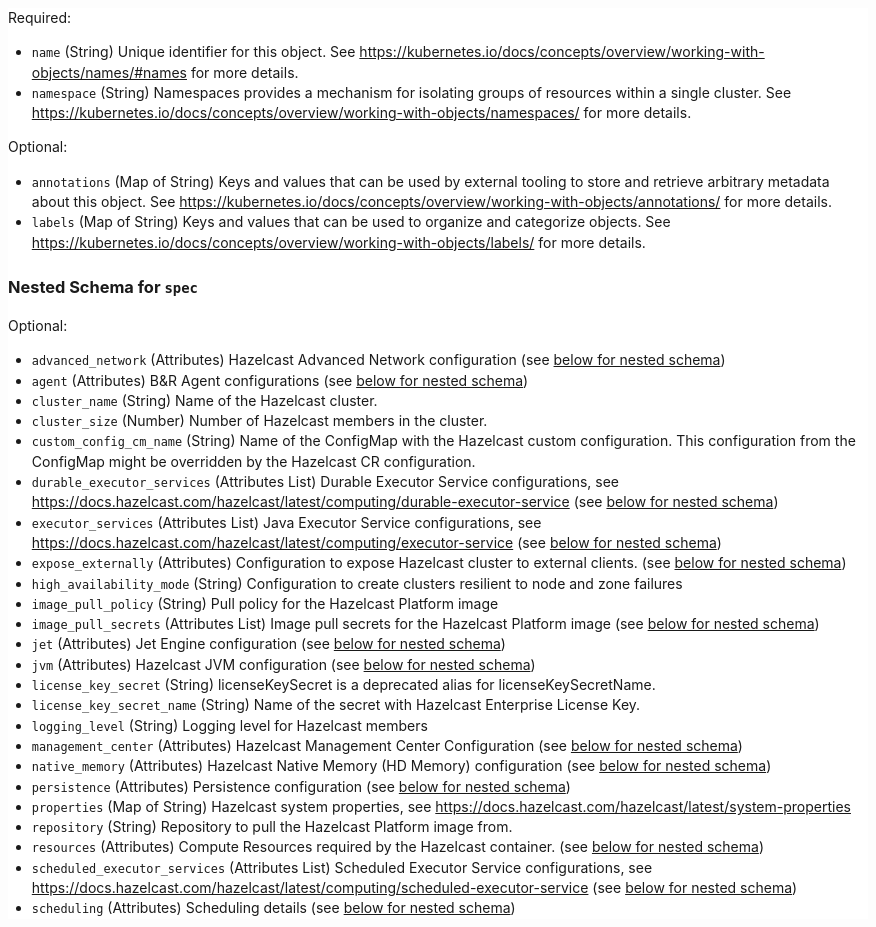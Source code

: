 Required:

- `name` (String) Unique identifier for this object. See https://kubernetes.io/docs/concepts/overview/working-with-objects/names/#names for more details.
- `namespace` (String) Namespaces provides a mechanism for isolating groups of resources within a single cluster. See https://kubernetes.io/docs/concepts/overview/working-with-objects/namespaces/ for more details.

Optional:

- `annotations` (Map of String) Keys and values that can be used by external tooling to store and retrieve arbitrary metadata about this object. See https://kubernetes.io/docs/concepts/overview/working-with-objects/annotations/ for more details.
- `labels` (Map of String) Keys and values that can be used to organize and categorize objects. See https://kubernetes.io/docs/concepts/overview/working-with-objects/labels/ for more details.


<a id="nestedatt--spec"></a>
### Nested Schema for `spec`

Optional:

- `advanced_network` (Attributes) Hazelcast Advanced Network configuration (see [below for nested schema](#nestedatt--spec--advanced_network))
- `agent` (Attributes) B&R Agent configurations (see [below for nested schema](#nestedatt--spec--agent))
- `cluster_name` (String) Name of the Hazelcast cluster.
- `cluster_size` (Number) Number of Hazelcast members in the cluster.
- `custom_config_cm_name` (String) Name of the ConfigMap with the Hazelcast custom configuration. This configuration from the ConfigMap might be overridden by the Hazelcast CR configuration.
- `durable_executor_services` (Attributes List) Durable Executor Service configurations, see https://docs.hazelcast.com/hazelcast/latest/computing/durable-executor-service (see [below for nested schema](#nestedatt--spec--durable_executor_services))
- `executor_services` (Attributes List) Java Executor Service configurations, see https://docs.hazelcast.com/hazelcast/latest/computing/executor-service (see [below for nested schema](#nestedatt--spec--executor_services))
- `expose_externally` (Attributes) Configuration to expose Hazelcast cluster to external clients. (see [below for nested schema](#nestedatt--spec--expose_externally))
- `high_availability_mode` (String) Configuration to create clusters resilient to node and zone failures
- `image_pull_policy` (String) Pull policy for the Hazelcast Platform image
- `image_pull_secrets` (Attributes List) Image pull secrets for the Hazelcast Platform image (see [below for nested schema](#nestedatt--spec--image_pull_secrets))
- `jet` (Attributes) Jet Engine configuration (see [below for nested schema](#nestedatt--spec--jet))
- `jvm` (Attributes) Hazelcast JVM configuration (see [below for nested schema](#nestedatt--spec--jvm))
- `license_key_secret` (String) licenseKeySecret is a deprecated alias for licenseKeySecretName.
- `license_key_secret_name` (String) Name of the secret with Hazelcast Enterprise License Key.
- `logging_level` (String) Logging level for Hazelcast members
- `management_center` (Attributes) Hazelcast Management Center Configuration (see [below for nested schema](#nestedatt--spec--management_center))
- `native_memory` (Attributes) Hazelcast Native Memory (HD Memory) configuration (see [below for nested schema](#nestedatt--spec--native_memory))
- `persistence` (Attributes) Persistence configuration (see [below for nested schema](#nestedatt--spec--persistence))
- `properties` (Map of String) Hazelcast system properties, see https://docs.hazelcast.com/hazelcast/latest/system-properties
- `repository` (String) Repository to pull the Hazelcast Platform image from.
- `resources` (Attributes) Compute Resources required by the Hazelcast container. (see [below for nested schema](#nestedatt--spec--resources))
- `scheduled_executor_services` (Attributes List) Scheduled Executor Service configurations, see https://docs.hazelcast.com/hazelcast/latest/computing/scheduled-executor-service (see [below for nested schema](#nestedatt--spec--scheduled_executor_services))
- `scheduling` (Attributes) Scheduling details (see [below for nested schema](#nestedatt--spec--scheduling))